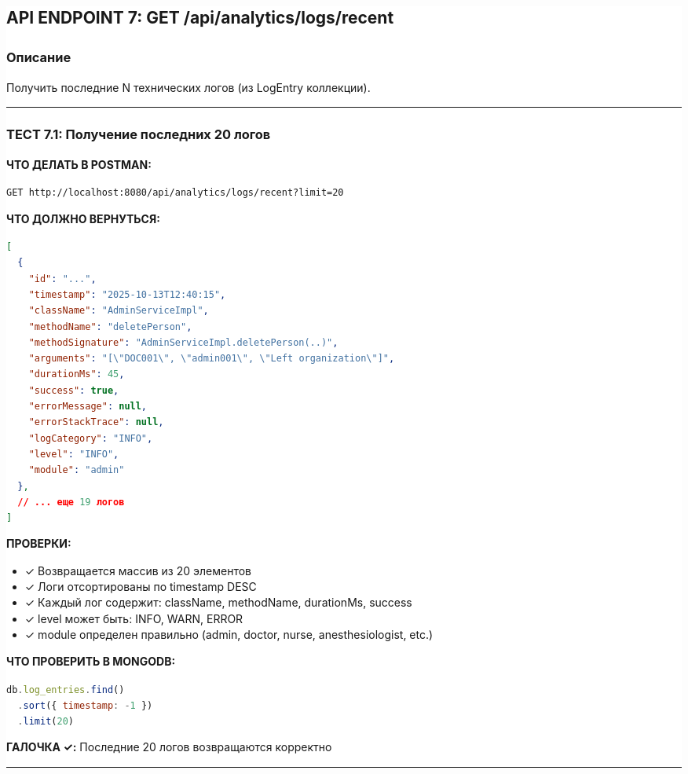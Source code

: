 
## API ENDPOINT 7: GET /api/analytics/logs/recent

### Описание
Получить последние N технических логов (из LogEntry коллекции).

---

### ТЕСТ 7.1: Получение последних 20 логов

**ЧТО ДЕЛАТЬ В POSTMAN:**
```http
GET http://localhost:8080/api/analytics/logs/recent?limit=20
```

**ЧТО ДОЛЖНО ВЕРНУТЬСЯ:**
```json
[
  {
    "id": "...",
    "timestamp": "2025-10-13T12:40:15",
    "className": "AdminServiceImpl",
    "methodName": "deletePerson",
    "methodSignature": "AdminServiceImpl.deletePerson(..)",
    "arguments": "[\"DOC001\", \"admin001\", \"Left organization\"]",
    "durationMs": 45,
    "success": true,
    "errorMessage": null,
    "errorStackTrace": null,
    "logCategory": "INFO",
    "level": "INFO",
    "module": "admin"
  },
  // ... еще 19 логов
]
```

**ПРОВЕРКИ:**
- ✓ Возвращается массив из 20 элементов
- ✓ Логи отсортированы по timestamp DESC
- ✓ Каждый лог содержит: className, methodName, durationMs, success
- ✓ level может быть: INFO, WARN, ERROR
- ✓ module определен правильно (admin, doctor, nurse, anesthesiologist, etc.)

**ЧТО ПРОВЕРИТЬ В MONGODB:**
```javascript
db.log_entries.find()
  .sort({ timestamp: -1 })
  .limit(20)
```

**ГАЛОЧКА ✓:** Последние 20 логов возвращаются корректно

---
